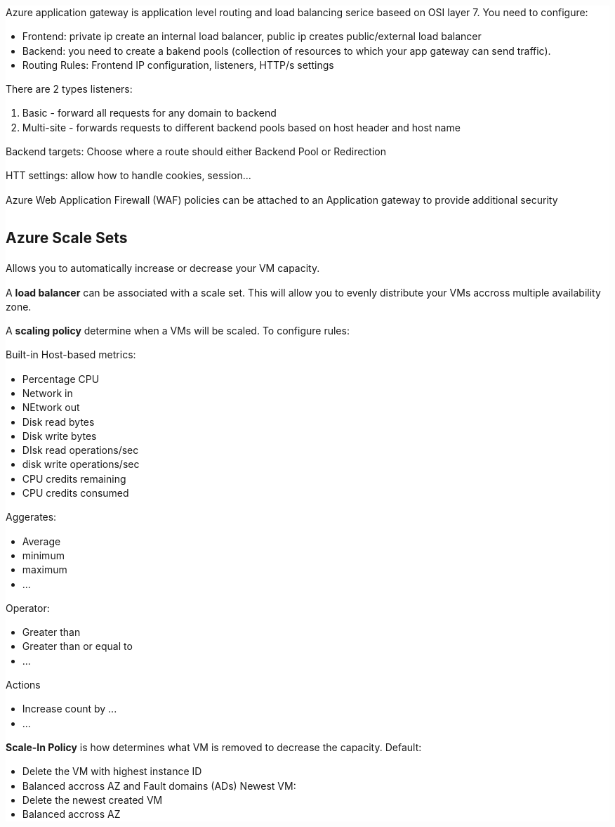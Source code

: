 Azure application gateway is application level routing and load balancing serice baseed on OSI layer 7.
You need to configure:
* Frontend: private ip create an internal load balancer, public ip creates public/external load balancer
* Backend: you need to create a bakend pools (collection of resources to which your app gateway can send traffic).
* Routing Rules: Frontend IP configuration, listeners, HTTP/s settings

There are 2 types listeners:
1. Basic - forward all requests for any domain to backend
2. Multi-site - forwards requests to different backend pools based on host header and host name

Backend targets: Choose where a route should either Backend Pool or Redirection

HTT settings: allow how to handle cookies, session...

Azure Web Application Firewall (WAF) policies can be attached to an Application gateway to provide additional security

## Azure Scale Sets

Allows you to automatically increase or decrease your VM capacity.

A **load balancer** can be associated with a scale set.
This will allow you to evenly distribute your VMs accross multiple availability zone.

A **scaling policy** determine when a VMs will be scaled. To configure rules:

Built-in Host-based metrics:
* Percentage CPU
* Network in
* NEtwork out
* Disk read bytes
* Disk write bytes
* DIsk read operations/sec
* disk write operations/sec
* CPU credits remaining
* CPU credits consumed

Aggerates:
* Average
* minimum
* maximum
* ...

Operator:
* Greater than
* Greater than or equal to
* ...

Actions
* Increase count by ...
* ...

**Scale-In Policy** is how determines what VM is removed to decrease the capacity.
Default:
* Delete the VM with highest instance ID
* Balanced accross AZ and Fault domains (ADs)
Newest VM:
* Delete the newest created VM
* Balanced accross AZ
